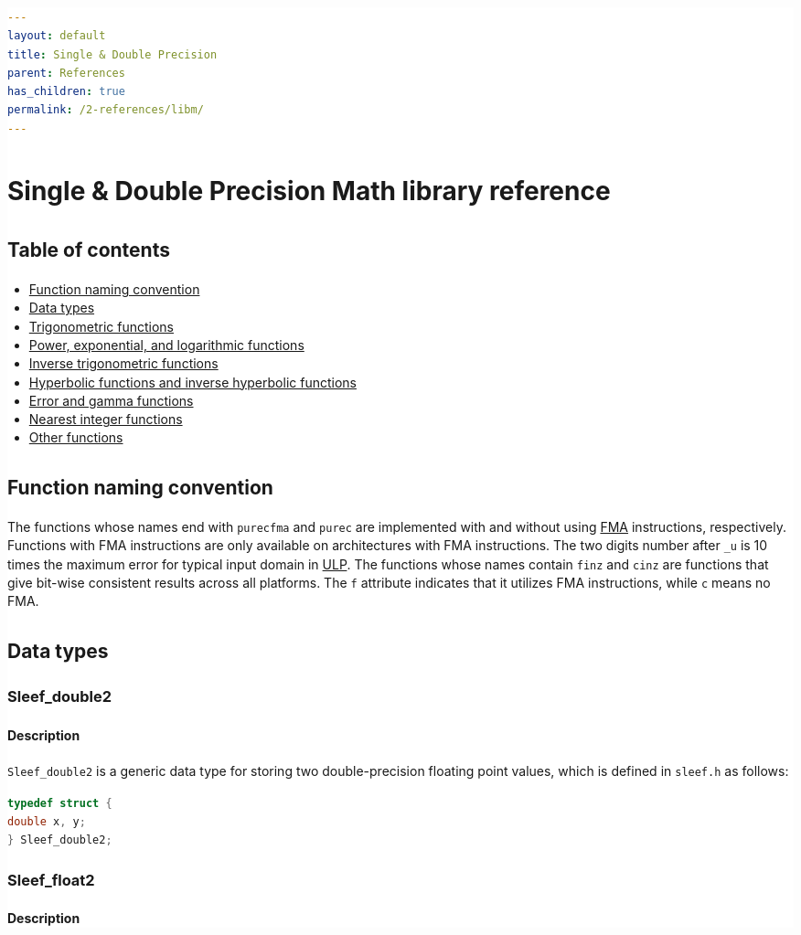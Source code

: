 ```yaml
---
layout: default
title: Single & Double Precision
parent: References
has_children: true
permalink: /2-references/libm/
---
```


<h1>Single & Double Precision Math library reference</h1>

<h2>Table of contents</h2>

* [Function naming convention](#naming)
* [Data types](#datatypes)
* [Trigonometric functions](#trig)
* [Power, exponential, and logarithmic functions](#pow)
* [Inverse trigonometric functions](#invtrig)
* [Hyperbolic functions and inverse hyperbolic functions](#hyp)
* [Error and gamma functions](#eg)
* [Nearest integer functions](#nearint)
* [Other functions](#other)

<h2 id="naming">Function naming convention</h2>

The functions whose names end with `purecfma` and `purec` are implemented with
and without using
[FMA](https://en.wikipedia.org/wiki/Multiply%E2%80%93accumulate_operation#Fused_multiply%E2%80%93add)
instructions, respectively. Functions with FMA instructions are only available
on architectures with FMA instructions. The two digits number after `_u` is 10
times the maximum error for typical input domain in [ULP](../../3-extra#ulp).
The functions whose names contain `finz` and `cinz` are functions that give
bit-wise consistent results across all platforms. The `f` attribute indicates
that it utilizes FMA instructions, while `c` means no FMA.

<h2 id="datatypes">Data types</h2>

### Sleef_double2

#### Description

`Sleef_double2` is a generic data type for storing two double-precision floating
point values, which is defined in `sleef.h` as follows:

```c
typedef struct {
double x, y;
} Sleef_double2;
```

### Sleef_float2

#### Description
